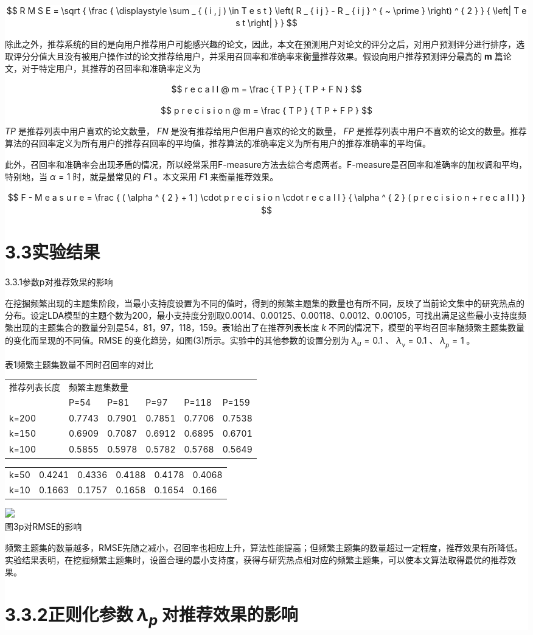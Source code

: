 $$
R M S E = \sqrt { \frac { \displaystyle \sum _ { ( i , j ) \in T e s t } \left( R _ { i j } - R _ { i j } ^ { ~ \prime } \right) ^ { 2 } } { \left| T e s t \right| } }
$$

除此之外，推荐系统的目的是向用户推荐用户可能感兴趣的论文，因此，本文在预测用户对论文的评分之后，对用户预测评分进行排序，选取评分分值大且没有被用户操作过的论文推荐给用户，并采用召回率和准确率来衡量推荐效果。假设向用户推荐预测评分最高的 $\mathbf { m }$ 篇论文，对于特定用户，其推荐的召回率和准确率定义为

$$
r e c a l l @ m = \frac { T P } { T P + F N }
$$

$$
p r e c i s i o n @ m = \frac { T P } { T P + F P }
$$

$T P$ 是推荐列表中用户喜欢的论文数量， $F N$ 是没有推荐给用户但用户喜欢的论文的数量， $F P$ 是推荐列表中用户不喜欢的论文的数量。推荐算法的召回率定义为所有用户的推荐召回率的平均值，推荐算法的准确率定义为所有用户的推荐准确率的平均值。

此外，召回率和准确率会出现矛盾的情况，所以经常采用F-measure方法去综合考虑两者。F-measure是召回率和准确率的加权调和平均，特别地，当 $\alpha = 1$ 时，就是最常见的 $F 1$ 。本文采用 $F 1$ 来衡量推荐效果。

$$
F - M e a s u r e = \frac { ( \alpha ^ { 2 } + 1 ) \cdot p r e c i s i o n \cdot r e c a l l } { \alpha ^ { 2 } ( p r e c i s i o n + r e c a l l ) }
$$

# 3.3实验结果

3.3.1参数p对推荐效果的影响

在挖掘频繁出现的主题集阶段，当最小支持度设置为不同的值时，得到的频繁主题集的数量也有所不同，反映了当前论文集中的研究热点的分布。设定LDA模型的主题个数为200，最小支持度分别取0.0014、0.00125、0.00118、0.0012、0.00105，可找出满足这些最小支持度频繁出现的主题集合的数量分别是54，81，97，118，159。表1给出了在推荐列表长度 $k$ 不同的情况下，模型的平均召回率随频繁主题集数量的变化而呈现的不同值。RMSE 的变化趋势，如图(3)所示。实验中的其他参数的设置分别为 $\lambda _ { u } = 0 . 1$ 、 $\lambda _ { _ \nu } = 0 . 1$ 、 $\lambda _ { _ p } = 1$ 。

表1频繁主题集数量不同时召回率的对比  

<html><body><table><tr><td rowspan="2">推荐列表长度</td><td colspan="5">频繁主题集数量</td></tr><tr><td>P=54</td><td>P=81</td><td>P=97</td><td>P=118</td><td>P=159</td></tr><tr><td>k=200</td><td>0.7743</td><td>0.7901</td><td>0.7851</td><td>0.7706</td><td>0.7538</td></tr><tr><td>k=150</td><td>0.6909</td><td>0.7087</td><td>0.6912</td><td>0.6895</td><td>0.6701</td></tr><tr><td>k=100</td><td>0.5855</td><td>0.5978</td><td>0.5782</td><td>0.5768</td><td>0.5649</td></tr></table></body></html>

<html><body><table><tr><td>k=50</td><td>0.4241</td><td>0.4336</td><td>0.4188</td><td>0.4178</td><td>0.4068</td></tr><tr><td>k=10</td><td>0.1663</td><td>0.1757</td><td>0.1658</td><td>0.1654</td><td>0.166</td></tr></table></body></html>

![](images/884b4c1336b6d51fe5536b018bf4886284863ec0ff44fedf67c7c898feec74b1.jpg)  
图3p对RMSE的影响

频繁主题集的数量越多，RMSE先随之减小，召回率也相应上升，算法性能提高；但频繁主题集的数量超过一定程度，推荐效果有所降低。实验结果表明，在挖掘频繁主题集时，设置合理的最小支持度，获得与研究热点相对应的频繁主题集，可以使本文算法取得最优的推荐效果。

# 3.3.2正则化参数 $\lambda _ { p }$ 对推荐效果的影响
